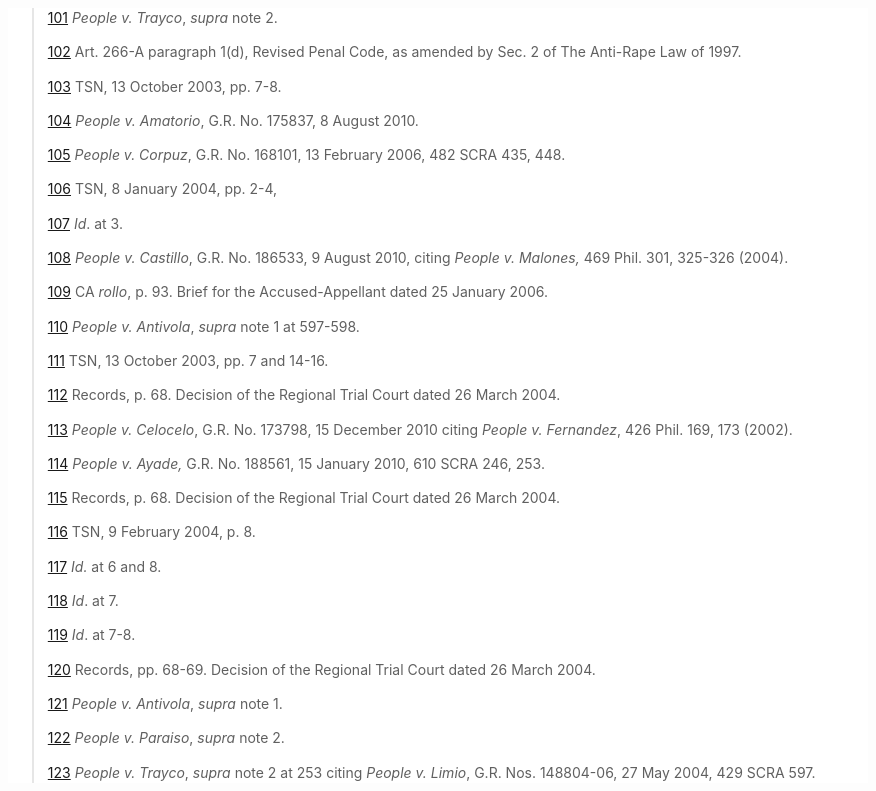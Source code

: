 > [101](https://lawphil.net/judjuris/juri2011/mar2011/gr_182239_2011.html#rnt101) _People v. Trayco_, _supra_ note 2.
> 
> [102](https://lawphil.net/judjuris/juri2011/mar2011/gr_182239_2011.html#rnt102) Art. 266-A paragraph 1(d), Revised Penal Code, as amended by Sec. 2 of The Anti-Rape Law of 1997.
> 
> [103](https://lawphil.net/judjuris/juri2011/mar2011/gr_182239_2011.html#rnt103) TSN, 13 October 2003, pp. 7-8.
> 
> [104](https://lawphil.net/judjuris/juri2011/mar2011/gr_182239_2011.html#rnt104) _People v. Amatorio_, G.R. No. 175837, 8 August 2010.
> 
> [105](https://lawphil.net/judjuris/juri2011/mar2011/gr_182239_2011.html#rnt105) _People v. Corpuz_, G.R. No. 168101, 13 February 2006, 482 SCRA 435, 448.
> 
> [106](https://lawphil.net/judjuris/juri2011/mar2011/gr_182239_2011.html#rnt106) TSN, 8 January 2004, pp. 2-4,
> 
> [107](https://lawphil.net/judjuris/juri2011/mar2011/gr_182239_2011.html#rnt107) _Id_. at 3.
> 
> [108](https://lawphil.net/judjuris/juri2011/mar2011/gr_182239_2011.html#rnt108) _People v. Castillo_, G.R. No. 186533, 9 August 2010, citing _People v. Malones,_ 469 Phil. 301, 325-326 (2004).
> 
> [109](https://lawphil.net/judjuris/juri2011/mar2011/gr_182239_2011.html#rnt109) CA _rollo_, p. 93. Brief for the Accused-Appellant dated 25 January 2006.
> 
> [110](https://lawphil.net/judjuris/juri2011/mar2011/gr_182239_2011.html#rnt110) _People v. Antivola_, _supra_ note 1 at 597-598.
> 
> [111](https://lawphil.net/judjuris/juri2011/mar2011/gr_182239_2011.html#rnt111) TSN, 13 October 2003, pp. 7 and 14-16.
> 
> [112](https://lawphil.net/judjuris/juri2011/mar2011/gr_182239_2011.html#rnt112) Records, p. 68. Decision of the Regional Trial Court dated 26 March 2004.
> 
> [113](https://lawphil.net/judjuris/juri2011/mar2011/gr_182239_2011.html#rnt113) _People v. Celocelo_, G.R. No. 173798, 15 December 2010 citing _People v. Fernandez_, 426 Phil. 169, 173 (2002).
> 
> [114](https://lawphil.net/judjuris/juri2011/mar2011/gr_182239_2011.html#rnt114) _People v. Ayade,_ G.R. No. 188561, 15 January 2010, 610 SCRA 246, 253.
> 
> [115](https://lawphil.net/judjuris/juri2011/mar2011/gr_182239_2011.html#rnt115) Records, p. 68. Decision of the Regional Trial Court dated 26 March 2004.
> 
> [116](https://lawphil.net/judjuris/juri2011/mar2011/gr_182239_2011.html#rnt116) TSN, 9 February 2004, p. 8.
> 
> [117](https://lawphil.net/judjuris/juri2011/mar2011/gr_182239_2011.html#rnt117) _Id._ at 6 and 8.
> 
> [118](https://lawphil.net/judjuris/juri2011/mar2011/gr_182239_2011.html#rnt118) _Id_. at 7.
> 
> [119](https://lawphil.net/judjuris/juri2011/mar2011/gr_182239_2011.html#rnt119) _Id_. at 7-8.
> 
> [120](https://lawphil.net/judjuris/juri2011/mar2011/gr_182239_2011.html#rnt120) Records, pp. 68-69. Decision of the Regional Trial Court dated 26 March 2004.
> 
> [121](https://lawphil.net/judjuris/juri2011/mar2011/gr_182239_2011.html#rnt121) _People v. Antivola_, _supra_ note 1.
> 
> [122](https://lawphil.net/judjuris/juri2011/mar2011/gr_182239_2011.html#rnt122) _People v. Paraiso_, _supra_ note 2.
> 
> [123](https://lawphil.net/judjuris/juri2011/mar2011/gr_182239_2011.html#rnt123) _People v. Trayco_, _supra_ note 2 at 253 citing _People v. Limio_, G.R. Nos. 148804-06, 27 May 2004, 429 SCRA 597.